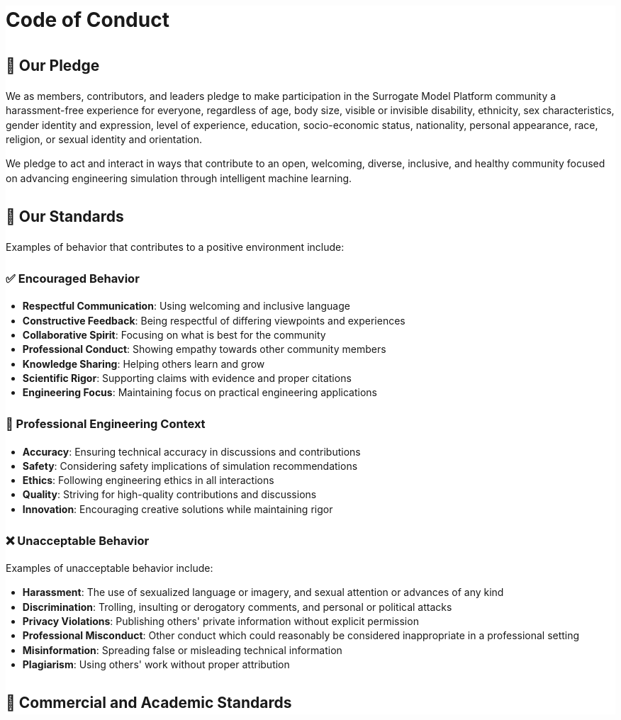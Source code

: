 # Code of Conduct

## 🤝 Our Pledge

We as members, contributors, and leaders pledge to make participation in the Surrogate Model Platform community a harassment-free experience for everyone, regardless of age, body size, visible or invisible disability, ethnicity, sex characteristics, gender identity and expression, level of experience, education, socio-economic status, nationality, personal appearance, race, religion, or sexual identity and orientation.

We pledge to act and interact in ways that contribute to an open, welcoming, diverse, inclusive, and healthy community focused on advancing engineering simulation through intelligent machine learning.

## 🌟 Our Standards

Examples of behavior that contributes to a positive environment include:

### ✅ Encouraged Behavior

- **Respectful Communication**: Using welcoming and inclusive language
- **Constructive Feedback**: Being respectful of differing viewpoints and experiences
- **Collaborative Spirit**: Focusing on what is best for the community
- **Professional Conduct**: Showing empathy towards other community members
- **Knowledge Sharing**: Helping others learn and grow
- **Scientific Rigor**: Supporting claims with evidence and proper citations
- **Engineering Focus**: Maintaining focus on practical engineering applications

### 🎯 Professional Engineering Context

- **Accuracy**: Ensuring technical accuracy in discussions and contributions
- **Safety**: Considering safety implications of simulation recommendations
- **Ethics**: Following engineering ethics in all interactions
- **Quality**: Striving for high-quality contributions and discussions
- **Innovation**: Encouraging creative solutions while maintaining rigor

### ❌ Unacceptable Behavior

Examples of unacceptable behavior include:

- **Harassment**: The use of sexualized language or imagery, and sexual attention or advances of any kind
- **Discrimination**: Trolling, insulting or derogatory comments, and personal or political attacks
- **Privacy Violations**: Publishing others' private information without explicit permission
- **Professional Misconduct**: Other conduct which could reasonably be considered inappropriate in a professional setting
- **Misinformation**: Spreading false or misleading technical information
- **Plagiarism**: Using others' work without proper attribution

## 🏢 Commercial and Academic Standards
